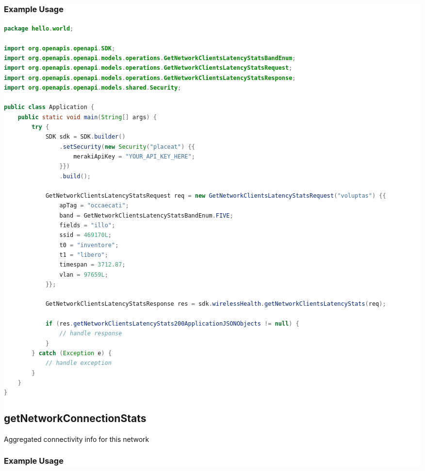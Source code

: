 ### Example Usage

```java
package hello.world;

import org.openapis.openapi.SDK;
import org.openapis.openapi.models.operations.GetNetworkClientsLatencyStatsBandEnum;
import org.openapis.openapi.models.operations.GetNetworkClientsLatencyStatsRequest;
import org.openapis.openapi.models.operations.GetNetworkClientsLatencyStatsResponse;
import org.openapis.openapi.models.shared.Security;

public class Application {
    public static void main(String[] args) {
        try {
            SDK sdk = SDK.builder()
                .setSecurity(new Security("placeat") {{
                    merakiApiKey = "YOUR_API_KEY_HERE";
                }})
                .build();

            GetNetworkClientsLatencyStatsRequest req = new GetNetworkClientsLatencyStatsRequest("voluptas") {{
                apTag = "occaecati";
                band = GetNetworkClientsLatencyStatsBandEnum.FIVE;
                fields = "illo";
                ssid = 469170L;
                t0 = "inventore";
                t1 = "libero";
                timespan = 3712.87;
                vlan = 97659L;
            }};            

            GetNetworkClientsLatencyStatsResponse res = sdk.wirelessHealth.getNetworkClientsLatencyStats(req);

            if (res.getNetworkClientsLatencyStats200ApplicationJSONObjects != null) {
                // handle response
            }
        } catch (Exception e) {
            // handle exception
        }
    }
}
```

## getNetworkConnectionStats

Aggregated connectivity info for this network

### Example Usage
